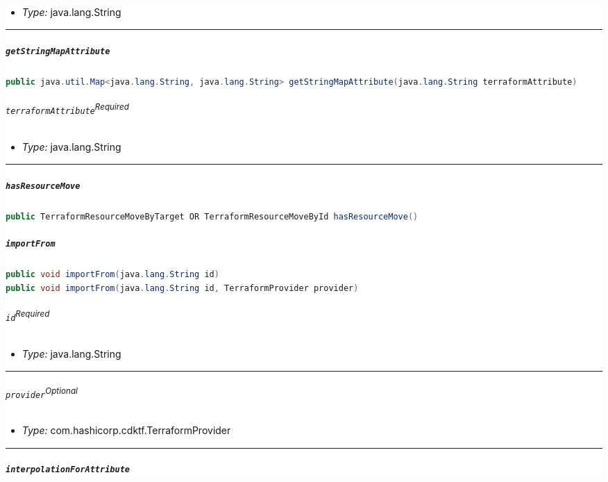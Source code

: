 - *Type:* java.lang.String

---

##### `getStringMapAttribute` <a name="getStringMapAttribute" id="@cdktf/provider-okta.appBasicAuth.AppBasicAuth.getStringMapAttribute"></a>

```java
public java.util.Map<java.lang.String, java.lang.String> getStringMapAttribute(java.lang.String terraformAttribute)
```

###### `terraformAttribute`<sup>Required</sup> <a name="terraformAttribute" id="@cdktf/provider-okta.appBasicAuth.AppBasicAuth.getStringMapAttribute.parameter.terraformAttribute"></a>

- *Type:* java.lang.String

---

##### `hasResourceMove` <a name="hasResourceMove" id="@cdktf/provider-okta.appBasicAuth.AppBasicAuth.hasResourceMove"></a>

```java
public TerraformResourceMoveByTarget OR TerraformResourceMoveById hasResourceMove()
```

##### `importFrom` <a name="importFrom" id="@cdktf/provider-okta.appBasicAuth.AppBasicAuth.importFrom"></a>

```java
public void importFrom(java.lang.String id)
public void importFrom(java.lang.String id, TerraformProvider provider)
```

###### `id`<sup>Required</sup> <a name="id" id="@cdktf/provider-okta.appBasicAuth.AppBasicAuth.importFrom.parameter.id"></a>

- *Type:* java.lang.String

---

###### `provider`<sup>Optional</sup> <a name="provider" id="@cdktf/provider-okta.appBasicAuth.AppBasicAuth.importFrom.parameter.provider"></a>

- *Type:* com.hashicorp.cdktf.TerraformProvider

---

##### `interpolationForAttribute` <a name="interpolationForAttribute" id="@cdktf/provider-okta.appBasicAuth.AppBasicAuth.interpolationForAttribute"></a>
